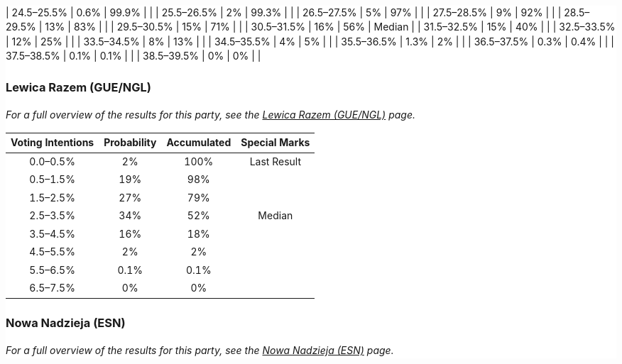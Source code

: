 | 24.5–25.5% | 0.6% | 99.9% |  |
| 25.5–26.5% | 2% | 99.3% |  |
| 26.5–27.5% | 5% | 97% |  |
| 27.5–28.5% | 9% | 92% |  |
| 28.5–29.5% | 13% | 83% |  |
| 29.5–30.5% | 15% | 71% |  |
| 30.5–31.5% | 16% | 56% | Median |
| 31.5–32.5% | 15% | 40% |  |
| 32.5–33.5% | 12% | 25% |  |
| 33.5–34.5% | 8% | 13% |  |
| 34.5–35.5% | 4% | 5% |  |
| 35.5–36.5% | 1.3% | 2% |  |
| 36.5–37.5% | 0.3% | 0.4% |  |
| 37.5–38.5% | 0.1% | 0.1% |  |
| 38.5–39.5% | 0% | 0% |  |

### Lewica Razem (GUE/NGL)

*For a full overview of the results for this party, see the [Lewica Razem (GUE/NGL)](party-lewicarazemguengl.html) page.*

| Voting Intentions | Probability | Accumulated | Special Marks |
|:-----------------:|:-----------:|:-----------:|:-------------:|
| 0.0–0.5% | 2% | 100% | Last Result |
| 0.5–1.5% | 19% | 98% |  |
| 1.5–2.5% | 27% | 79% |  |
| 2.5–3.5% | 34% | 52% | Median |
| 3.5–4.5% | 16% | 18% |  |
| 4.5–5.5% | 2% | 2% |  |
| 5.5–6.5% | 0.1% | 0.1% |  |
| 6.5–7.5% | 0% | 0% |  |

### Nowa Nadzieja (ESN)

*For a full overview of the results for this party, see the [Nowa Nadzieja (ESN)](party-nowanadziejaesn.html) page.*
